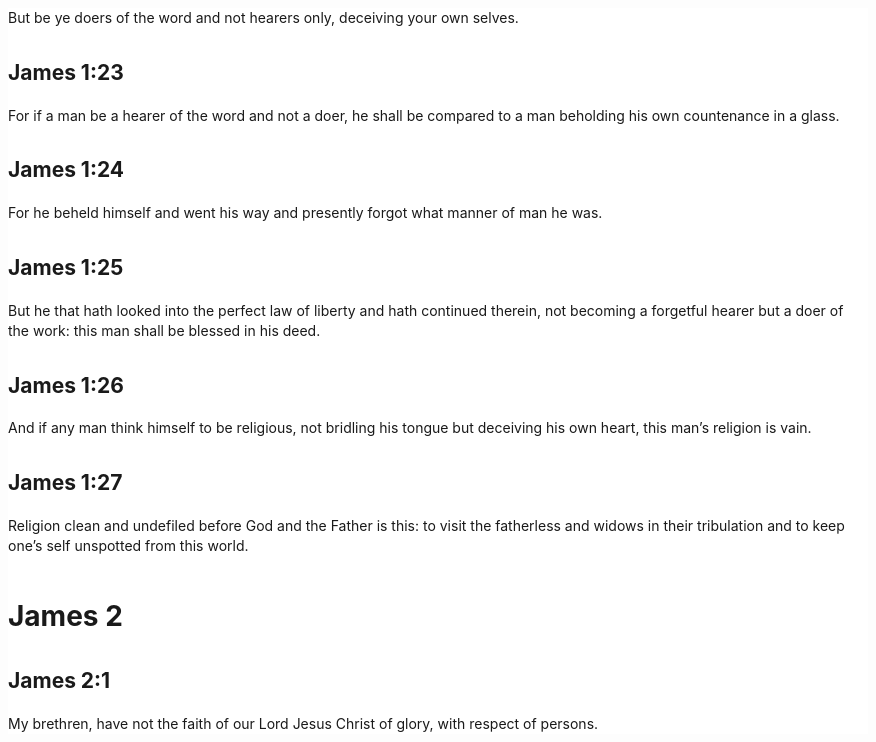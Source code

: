 But be ye doers of the word and not hearers only, deceiving your own selves.


<a id="org47c130e"></a>

## James 1:23

For if a man be a hearer of the word and not a doer, he shall be compared to a man beholding his own countenance in a glass.


<a id="org89c1cdb"></a>

## James 1:24

For he beheld himself and went his way and presently forgot what manner of man he was.


<a id="org1911558"></a>

## James 1:25

But he that hath looked into the perfect law of liberty and hath continued therein, not becoming a forgetful hearer but a doer of the work: this man shall be blessed in his deed.


<a id="org707dd4c"></a>

## James 1:26

And if any man think himself to be religious, not bridling his tongue but deceiving his own heart, this man&rsquo;s religion is vain.


<a id="org2b8e9e7"></a>

## James 1:27

Religion clean and undefiled before God and the Father is this: to visit the fatherless and widows in their tribulation and to keep one&rsquo;s self unspotted from this world. 


<a id="org9a6db20"></a>

# James 2


<a id="org8030ec1"></a>

## James 2:1

My brethren, have not the faith of our Lord Jesus Christ of glory, with respect of persons.


<a id="org14e6a21"></a>
